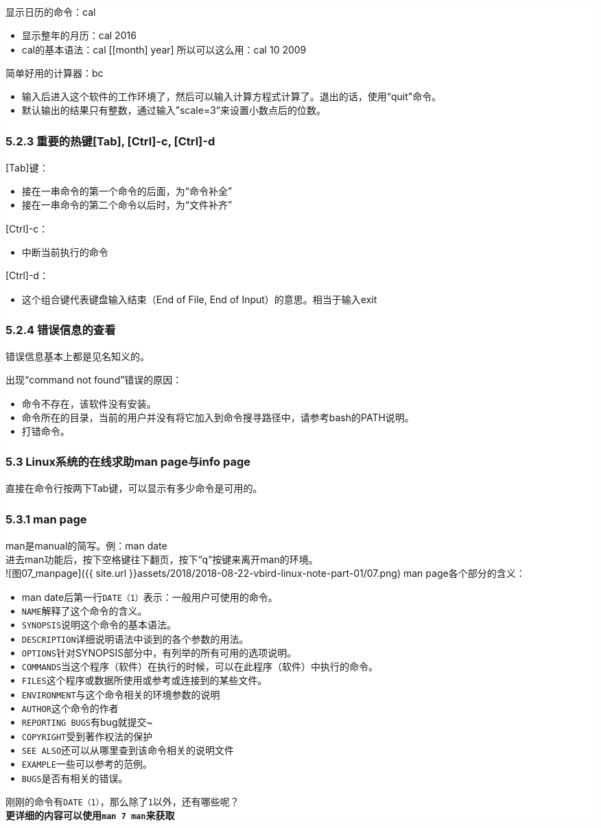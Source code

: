 显示日历的命令：cal
- 显示整年的月历：cal 2016
- cal的基本语法：cal [[month] year] 所以可以这么用：cal 10 2009

简单好用的计算器：bc
- 输入后进入这个软件的工作环境了，然后可以输入计算方程式计算了。退出的话，使用“quit"命令。
- 默认输出的结果只有整数，通过输入”scale=3“来设置小数点后的位数。

<h3 id="5.2.3">5.2.3 重要的热键[Tab], [Ctrl]-c, [Ctrl]-d</h3>

[Tab]键：
- 接在一串命令的第一个命令的后面，为“命令补全”
- 接在一串命令的第二个命令以后时，为“文件补齐”

[Ctrl]-c：
- 中断当前执行的命令

[Ctrl]-d：
- 这个组合键代表键盘输入结束（End of File, End of Input）的意思。相当于输入exit

<h3 id="5.2.4">5.2.4 错误信息的查看</h3>

错误信息基本上都是见名知义的。

出现“command not found”错误的原因：
- 命令不存在，该软件没有安装。
- 命令所在的目录，当前的用户并没有将它加入到命令搜寻路径中，请参考bash的PATH说明。
- 打错命令。

<h3 id="5.3">5.3 Linux系统的在线求助man page与info page</h3>

直接在命令行按两下Tab键，可以显示有多少命令是可用的。

<h3 id="5.3.1">5.3.1 man page</h3>

man是manual的简写。例：man date<br>
进去man功能后，按下空格键往下翻页，按下“q”按键来离开man的环境。<br>
![图07_manpage]({{ site.url }}assets/2018/2018-08-22-vbird-linux-note-part-01/07.png)
man page各个部分的含义：
- man date后第一行`DATE（1）`表示：一般用户可使用的命令。
- `NAME`解释了这个命令的含义。
- `SYNOPSIS`说明这个命令的基本语法。
- `DESCRIPTION`详细说明语法中谈到的各个参数的用法。
- `OPTIONS`针对SYNOPSIS部分中，有列举的所有可用的选项说明。
- `COMMANDS`当这个程序（软件）在执行的时候，可以在此程序（软件）中执行的命令。
- `FILES`这个程序或数据所使用或参考或连接到的某些文件。
- `ENVIRONMENT`与这个命令相关的环境参数的说明
- `AUTHOR`这个命令的作者
- `REPORTING BUGS`有bug就提交~
- `COPYRIGHT`受到著作权法的保护
- `SEE ALSO`还可以从哪里查到该命令相关的说明文件
- `EXAMPLE`一些可以参考的范例。
- `BUGS`是否有相关的错误。

刚刚的命令有`DATE（1）`，那么除了`1`以外，还有哪些呢？<br>
**更详细的内容可以使用`man 7 man`来获取**
